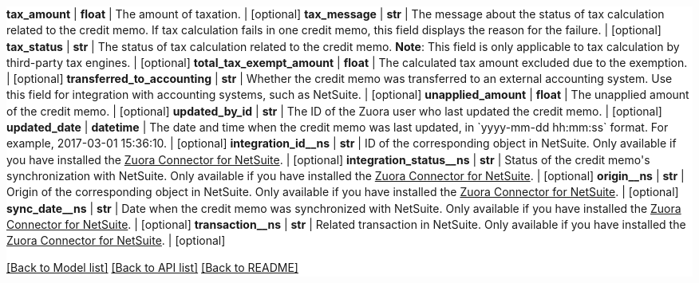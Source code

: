 **tax_amount** | **float** | The amount of taxation.  | [optional] 
**tax_message** | **str** | The message about the status of tax calculation related to the credit memo. If tax calculation fails in one credit memo, this field displays the reason for the failure.  | [optional] 
**tax_status** | **str** | The status of tax calculation related to the credit memo.  **Note**: This field is only applicable to tax calculation by third-party tax engines.  | [optional] 
**total_tax_exempt_amount** | **float** | The calculated tax amount excluded due to the exemption.  | [optional] 
**transferred_to_accounting** | **str** | Whether the credit memo was transferred to an external accounting system. Use this field for integration with accounting systems, such as NetSuite.   | [optional] 
**unapplied_amount** | **float** | The unapplied amount of the credit memo.  | [optional] 
**updated_by_id** | **str** | The ID of the Zuora user who last updated the credit memo.  | [optional] 
**updated_date** | **datetime** | The date and time when the credit memo was last updated, in &#x60;yyyy-mm-dd hh:mm:ss&#x60; format. For example, 2017-03-01 15:36:10.  | [optional] 
**integration_id__ns** | **str** | ID of the corresponding object in NetSuite. Only available if you have installed the [Zuora Connector for NetSuite](https://www.zuora.com/connect/app/?appId&#x3D;265).  | [optional] 
**integration_status__ns** | **str** | Status of the credit memo&#39;s synchronization with NetSuite. Only available if you have installed the [Zuora Connector for NetSuite](https://www.zuora.com/connect/app/?appId&#x3D;265).  | [optional] 
**origin__ns** | **str** | Origin of the corresponding object in NetSuite. Only available if you have installed the [Zuora Connector for NetSuite](https://www.zuora.com/connect/app/?appId&#x3D;265).  | [optional] 
**sync_date__ns** | **str** | Date when the credit memo was synchronized with NetSuite. Only available if you have installed the [Zuora Connector for NetSuite](https://www.zuora.com/connect/app/?appId&#x3D;265).  | [optional] 
**transaction__ns** | **str** | Related transaction in NetSuite. Only available if you have installed the [Zuora Connector for NetSuite](https://www.zuora.com/connect/app/?appId&#x3D;265).  | [optional] 

[[Back to Model list]](../README.md#documentation-for-models) [[Back to API list]](../README.md#documentation-for-api-endpoints) [[Back to README]](../README.md)


